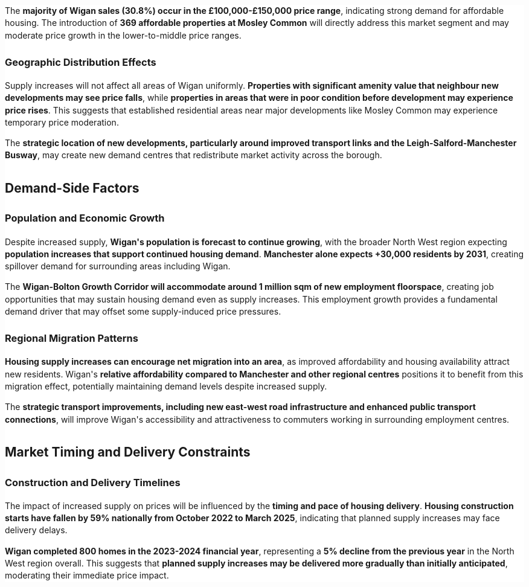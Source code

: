 The **majority of Wigan sales (30.8%) occur in the £100,000-£150,000 price range**, indicating strong demand for affordable housing. The introduction of **369 affordable properties at Mosley Common** will directly address this market segment and may moderate price growth in the lower-to-middle price ranges.

### Geographic Distribution Effects

Supply increases will not affect all areas of Wigan uniformly. **Properties with significant amenity value that neighbour new developments may see price falls**, while **properties in areas that were in poor condition before development may experience price rises**. This suggests that established residential areas near major developments like Mosley Common may experience temporary price moderation.

The **strategic location of new developments, particularly around improved transport links and the Leigh-Salford-Manchester Busway**, may create new demand centres that redistribute market activity across the borough.

## Demand-Side Factors

### Population and Economic Growth

Despite increased supply, **Wigan's population is forecast to continue growing**, with the broader North West region expecting **population increases that support continued housing demand**. **Manchester alone expects +30,000 residents by 2031**, creating spillover demand for surrounding areas including Wigan.

The **Wigan-Bolton Growth Corridor will accommodate around 1 million sqm of new employment floorspace**, creating job opportunities that may sustain housing demand even as supply increases. This employment growth provides a fundamental demand driver that may offset some supply-induced price pressures.

### Regional Migration Patterns

**Housing supply increases can encourage net migration into an area**, as improved affordability and housing availability attract new residents. Wigan's **relative affordability compared to Manchester and other regional centres** positions it to benefit from this migration effect, potentially maintaining demand levels despite increased supply.

The **strategic transport improvements, including new east-west road infrastructure and enhanced public transport connections**, will improve Wigan's accessibility and attractiveness to commuters working in surrounding employment centres.

## Market Timing and Delivery Constraints

### Construction and Delivery Timelines

The impact of increased supply on prices will be influenced by the **timing and pace of housing delivery**. **Housing construction starts have fallen by 59% nationally from October 2022 to March 2025**, indicating that planned supply increases may face delivery delays.

**Wigan completed 800 homes in the 2023-2024 financial year**, representing a **5% decline from the previous year** in the North West region overall. This suggests that **planned supply increases may be delivered more gradually than initially anticipated**, moderating their immediate price impact.

